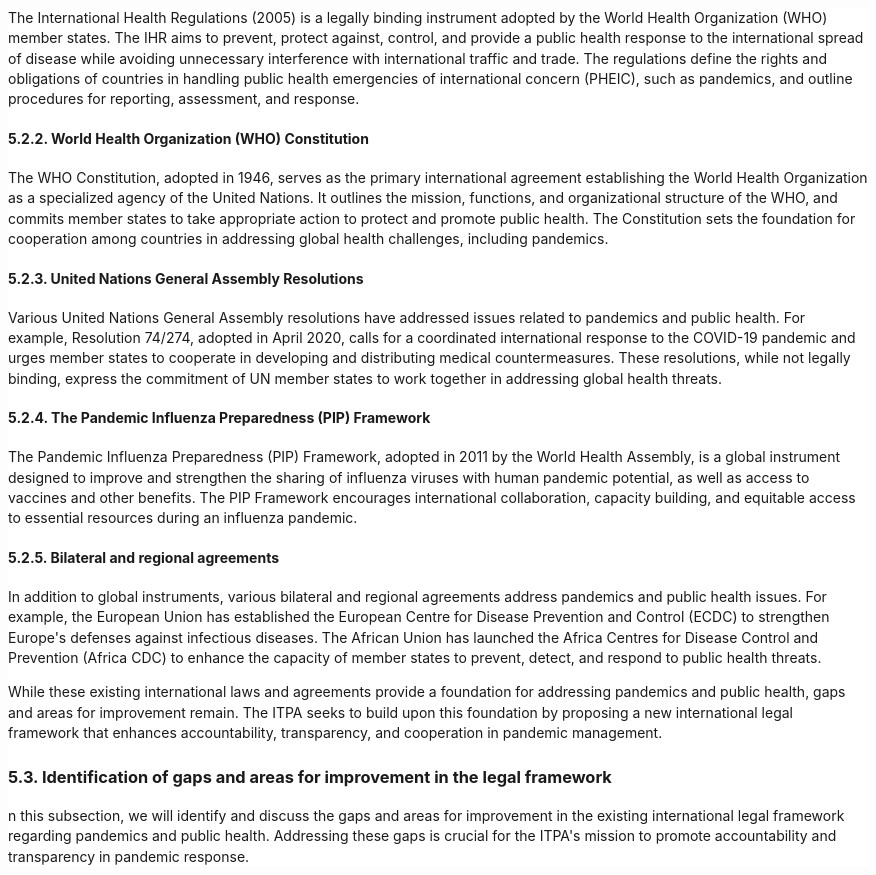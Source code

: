 
The International Health Regulations (2005) is a legally binding instrument adopted by the World Health Organization (WHO) member states. The IHR aims to prevent, protect against, control, and provide a public health response to the international spread of disease while avoiding unnecessary interference with international traffic and trade. The regulations define the rights and obligations of countries in handling public health emergencies of international concern (PHEIC), such as pandemics, and outline procedures for reporting, assessment, and response.

<h4 id="5-2-2-world-health-organization-who-constitution">5.2.2. World Health Organization (WHO) Constitution</h4>


The WHO Constitution, adopted in 1946, serves as the primary international agreement establishing the World Health Organization as a specialized agency of the United Nations. It outlines the mission, functions, and organizational structure of the WHO, and commits member states to take appropriate action to protect and promote public health. The Constitution sets the foundation for cooperation among countries in addressing global health challenges, including pandemics.

<h4 id="5-2-3-united-nations-general-assembly-resolutions">5.2.3. United Nations General Assembly Resolutions</h4>


Various United Nations General Assembly resolutions have addressed issues related to pandemics and public health. For example, Resolution 74/274, adopted in April 2020, calls for a coordinated international response to the COVID-19 pandemic and urges member states to cooperate in developing and distributing medical countermeasures. These resolutions, while not legally binding, express the commitment of UN member states to work together in addressing global health threats.

<h4 id="5-2-4-the-pandemic-influenza-preparedness-pip-framework">5.2.4. The Pandemic Influenza Preparedness (PIP) Framework</h4>


The Pandemic Influenza Preparedness (PIP) Framework, adopted in 2011 by the World Health Assembly, is a global instrument designed to improve and strengthen the sharing of influenza viruses with human pandemic potential, as well as access to vaccines and other benefits. The PIP Framework encourages international collaboration, capacity building, and equitable access to essential resources during an influenza pandemic.

<h4 id="5-2-5-bilateral-and-regional-agreements">5.2.5. Bilateral and regional agreements</h4>


In addition to global instruments, various bilateral and regional agreements address pandemics and public health issues. For example, the European Union has established the European Centre for Disease Prevention and Control (ECDC) to strengthen Europe's defenses against infectious diseases. The African Union has launched the Africa Centres for Disease Control and Prevention (Africa CDC) to enhance the capacity of member states to prevent, detect, and respond to public health threats.

While these existing international laws and agreements provide a foundation for addressing pandemics and public health, gaps and areas for improvement remain. The ITPA seeks to build upon this foundation by proposing a new international legal framework that enhances accountability, transparency, and cooperation in pandemic management.

<h3 id="5-3-identification-of-gaps-and-areas-for-improvement-in-the-legal-framework">5.3. Identification of gaps and areas for improvement in the legal framework</h3>


n this subsection, we will identify and discuss the gaps and areas for improvement in the existing international legal framework regarding pandemics and public health. Addressing these gaps is crucial for the ITPA's mission to promote accountability and transparency in pandemic response.
